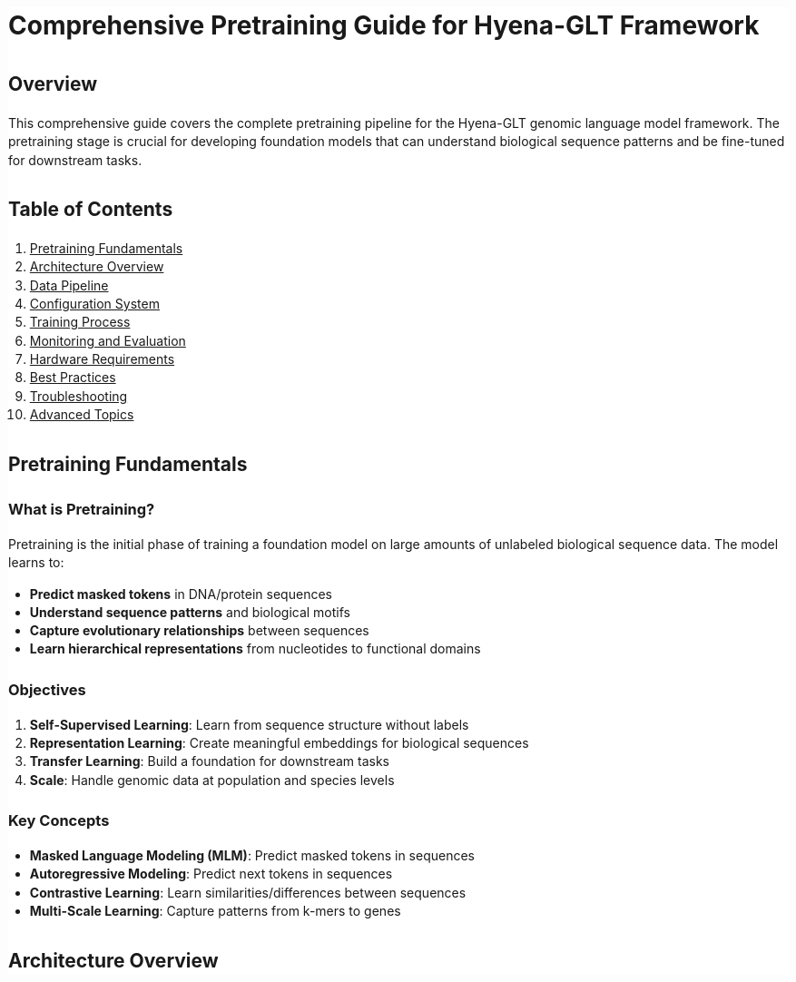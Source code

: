 # Comprehensive Pretraining Guide for Hyena-GLT Framework

## Overview

This comprehensive guide covers the complete pretraining pipeline for the Hyena-GLT genomic language model framework. The pretraining stage is crucial for developing foundation models that can understand biological sequence patterns and be fine-tuned for downstream tasks.

## Table of Contents

1. [Pretraining Fundamentals](#pretraining-fundamentals)
2. [Architecture Overview](#architecture-overview)
3. [Data Pipeline](#data-pipeline)
4. [Configuration System](#configuration-system)
5. [Training Process](#training-process)
6. [Monitoring and Evaluation](#monitoring-and-evaluation)
7. [Hardware Requirements](#hardware-requirements)
8. [Best Practices](#best-practices)
9. [Troubleshooting](#troubleshooting)
10. [Advanced Topics](#advanced-topics)

## Pretraining Fundamentals

### What is Pretraining?

Pretraining is the initial phase of training a foundation model on large amounts of unlabeled biological sequence data. The model learns to:

- **Predict masked tokens** in DNA/protein sequences
- **Understand sequence patterns** and biological motifs
- **Capture evolutionary relationships** between sequences
- **Learn hierarchical representations** from nucleotides to functional domains

### Objectives

1. **Self-Supervised Learning**: Learn from sequence structure without labels
2. **Representation Learning**: Create meaningful embeddings for biological sequences
3. **Transfer Learning**: Build a foundation for downstream tasks
4. **Scale**: Handle genomic data at population and species levels

### Key Concepts

- **Masked Language Modeling (MLM)**: Predict masked tokens in sequences
- **Autoregressive Modeling**: Predict next tokens in sequences
- **Contrastive Learning**: Learn similarities/differences between sequences
- **Multi-Scale Learning**: Capture patterns from k-mers to genes

## Architecture Overview
